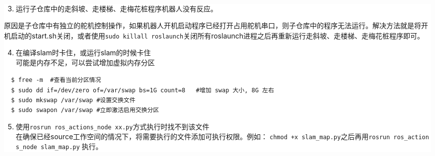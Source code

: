3. 运行子仓库中的走斜坡、走楼梯、走梅花桩程序机器人没有反应。

原因是子仓库中有独立的舵机控制操作，如果机器人开机启动程序已经打开占用舵机串口，则子仓库中的程序无法运行。解决方法就是将开机启动的start.sh关闭，或者使用`sudo killall roslaunch`关闭所有roslaunch进程之后再重新运行走斜坡、走楼梯、走梅花桩程序即可。


4. 在编译slam时卡住，或运行slam的时候卡住<br>
可能是内存不足，可以尝试增加虚拟内存分区
```shell
  $ free -m  #查看当前分区情况
  $ sudo dd if=/dev/zero of=/var/swap bs=1G count=8   #增加 swap 大小, 8G 左右
  $ sudo mkswap /var/swap #设置交换文件
  $ sudo swapon /var/swap #立即激活启用交换分区
```

5. 使用`rosrun ros_actions_node xx.py`方式执行时找不到该文件<br>
在确保已经source工作空间的情况下，将需要执行的文件添加可执行权限。例如：
`chmod +x slam_map.py`之后再用`rosrun ros_actions_node slam_map.py` 执行。




